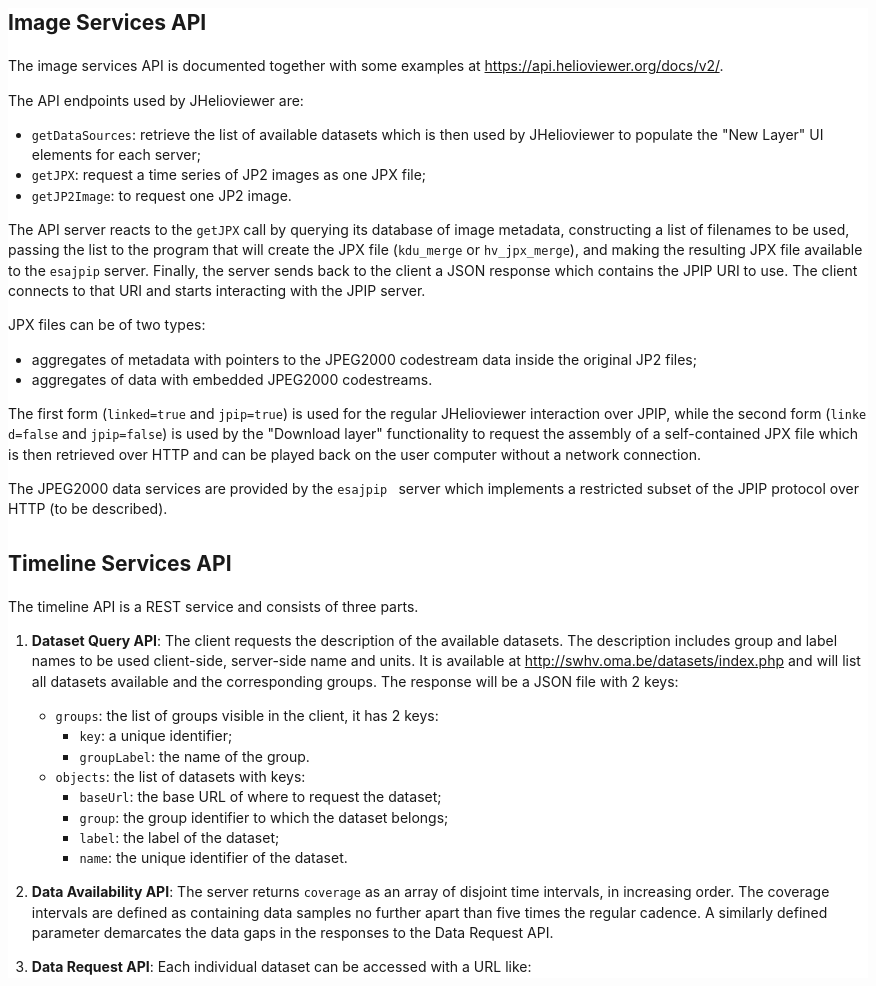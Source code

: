 ## Image Services API ##

The image services API is documented together with some examples at <https://api.helioviewer.org/docs/v2/>.

The API endpoints used by JHelioviewer are:

- `getDataSources`: retrieve the list of available datasets which is then used by JHelioviewer to populate the "New Layer" UI elements for each server;
- `getJPX`: request a time series of JP2 images as one JPX file;
- `getJP2Image`: to request one JP2 image.

The API server reacts to the `getJPX` call by querying its database of image metadata, constructing a list of filenames to be used, passing the list to the program that will create the JPX file (`kdu_merge` or `hv_jpx_merge`), and making the resulting JPX file available to the `esajpip` server. Finally, the server sends back to the client a JSON response which contains the JPIP URI to use. The client connects to that URI and starts interacting with the JPIP server.

JPX files can be of two types:

- aggregates of metadata with pointers to the JPEG2000 codestream data inside the original JP2 files;
- aggregates of data with embedded JPEG2000 codestreams.

The first form (`linked=true` and `jpip=true`) is used for the regular JHelioviewer interaction over JPIP, while the second form (`linked=false` and `jpip=false`) is used by the "Download layer" functionality to request the assembly of a self-contained JPX file which is then retrieved over HTTP and can be played back on the user computer without a network connection.

The JPEG2000 data services are provided by the `esajpip ` server which implements a restricted subset of the JPIP protocol over HTTP (to be described).

## Timeline Services API ##

The timeline API is a REST service and consists of three parts.

1. **Dataset Query API**: The client requests the description of the available datasets. The description includes group and label names to be used client-side, server-side name and units. It is available at <http://swhv.oma.be/datasets/index.php> and will list all datasets available and the corresponding groups. The response will be a JSON file with 2 keys:
    - `groups`: the list of groups visible in the client, it has 2 keys:
        - `key`: a unique identifier;
        - `groupLabel`: the name of the group.
    - `objects`: the list of datasets with keys:
        - `baseUrl`: the base URL of where to request the dataset;
        - `group`: the group identifier to which the dataset belongs;
        - `label`: the label of the dataset;
        - `name`: the unique identifier of the dataset.

1. **Data Availability API**: The server returns `coverage` as an array of disjoint time intervals, in increasing order. The coverage intervals are defined as containing data samples no further apart than five times the regular cadence. A similarly defined parameter demarcates the data gaps in the responses to the Data Request API.

1. **Data Request API**: Each individual dataset can be accessed with a URL like:
